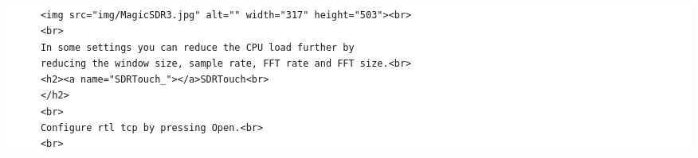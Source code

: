           <img src="img/MagicSDR3.jpg" alt="" width="317" height="503"><br>
          <br>
          In some settings you can reduce the CPU load further by
          reducing the window size, sample rate, FFT rate and FFT size.<br>
          <h2><a name="SDRTouch_"></a>SDRTouch<br>
          </h2>
          <br>
          Configure rtl tcp by pressing Open.<br>
          <br>